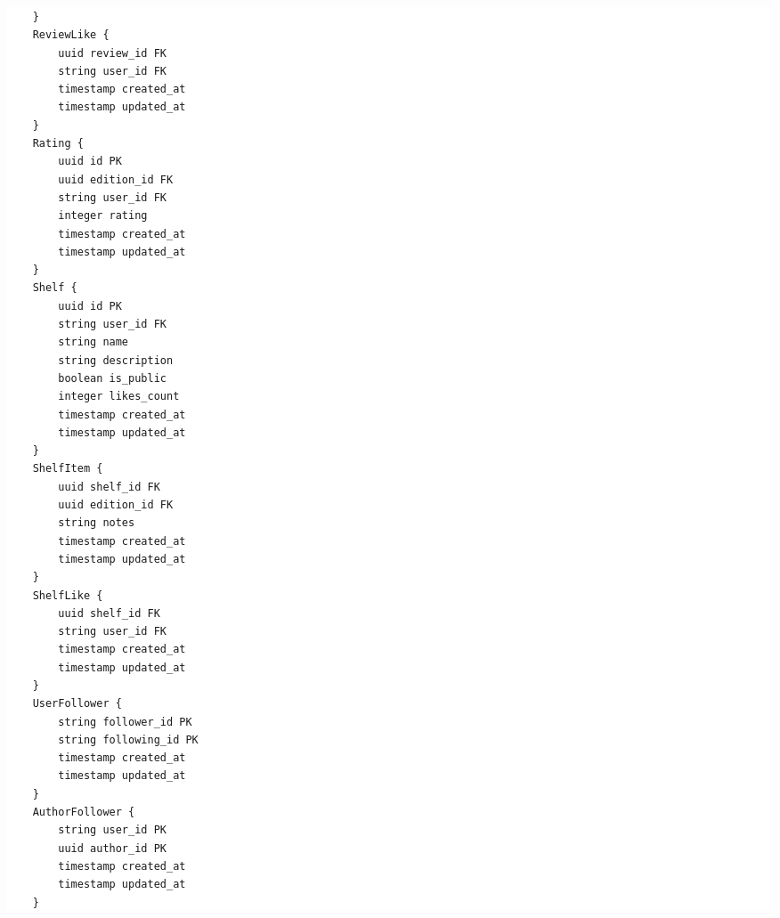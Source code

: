 ```mermaid
    }
    ReviewLike {
        uuid review_id FK
        string user_id FK
        timestamp created_at
        timestamp updated_at
    }
    Rating {
        uuid id PK
        uuid edition_id FK
        string user_id FK
        integer rating
        timestamp created_at
        timestamp updated_at
    }
    Shelf {
        uuid id PK
        string user_id FK
        string name
        string description
        boolean is_public
        integer likes_count
        timestamp created_at
        timestamp updated_at
    }
    ShelfItem {
        uuid shelf_id FK
        uuid edition_id FK
        string notes
        timestamp created_at
        timestamp updated_at
    }
    ShelfLike {
        uuid shelf_id FK
        string user_id FK
        timestamp created_at
        timestamp updated_at
    }
    UserFollower {
        string follower_id PK
        string following_id PK
        timestamp created_at
        timestamp updated_at
    }
    AuthorFollower {
        string user_id PK
        uuid author_id PK
        timestamp created_at
        timestamp updated_at
    }
```
